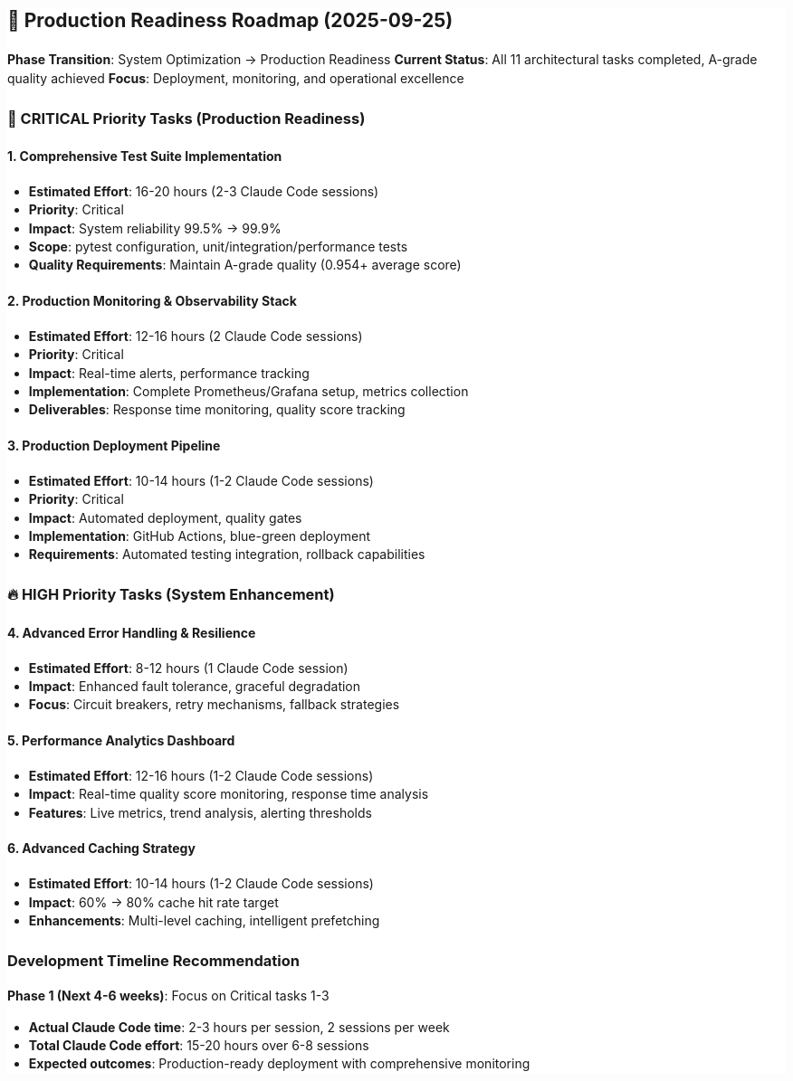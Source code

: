 
## 🚀 Production Readiness Roadmap (2025-09-25)

**Phase Transition**: System Optimization → Production Readiness
**Current Status**: All 11 architectural tasks completed, A-grade quality achieved
**Focus**: Deployment, monitoring, and operational excellence

### 🚨 CRITICAL Priority Tasks (Production Readiness)

#### 1. **Comprehensive Test Suite Implementation**
- **Estimated Effort**: 16-20 hours (2-3 Claude Code sessions)
- **Priority**: Critical
- **Impact**: System reliability 99.5% → 99.9%
- **Scope**: pytest configuration, unit/integration/performance tests
- **Quality Requirements**: Maintain A-grade quality (0.954+ average score)

#### 2. **Production Monitoring & Observability Stack**
- **Estimated Effort**: 12-16 hours (2 Claude Code sessions)
- **Priority**: Critical
- **Impact**: Real-time alerts, performance tracking
- **Implementation**: Complete Prometheus/Grafana setup, metrics collection
- **Deliverables**: Response time monitoring, quality score tracking

#### 3. **Production Deployment Pipeline**
- **Estimated Effort**: 10-14 hours (1-2 Claude Code sessions)
- **Priority**: Critical
- **Impact**: Automated deployment, quality gates
- **Implementation**: GitHub Actions, blue-green deployment
- **Requirements**: Automated testing integration, rollback capabilities

### 🔥 HIGH Priority Tasks (System Enhancement)

#### 4. **Advanced Error Handling & Resilience**
- **Estimated Effort**: 8-12 hours (1 Claude Code session)
- **Impact**: Enhanced fault tolerance, graceful degradation
- **Focus**: Circuit breakers, retry mechanisms, fallback strategies

#### 5. **Performance Analytics Dashboard**
- **Estimated Effort**: 12-16 hours (1-2 Claude Code sessions)
- **Impact**: Real-time quality score monitoring, response time analysis
- **Features**: Live metrics, trend analysis, alerting thresholds

#### 6. **Advanced Caching Strategy**
- **Estimated Effort**: 10-14 hours (1-2 Claude Code sessions)
- **Impact**: 60% → 80% cache hit rate target
- **Enhancements**: Multi-level caching, intelligent prefetching

### Development Timeline Recommendation

**Phase 1 (Next 4-6 weeks)**: Focus on Critical tasks 1-3
- **Actual Claude Code time**: 2-3 hours per session, 2 sessions per week
- **Total Claude Code effort**: 15-20 hours over 6-8 sessions
- **Expected outcomes**: Production-ready deployment with comprehensive monitoring
